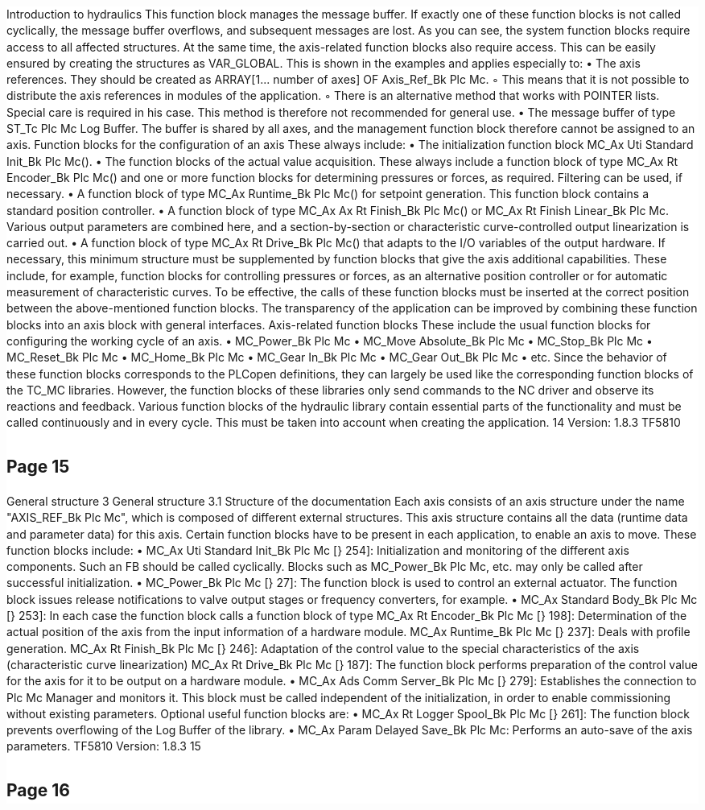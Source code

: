 Introduction to hydraulics This function block manages the message buffer. If exactly one of these function blocks is not called cyclically, the message buffer overflows, and subsequent messages are lost. As you can see, the system function blocks require access to all affected structures. At the same time, the axis-related function blocks also require access. This can be easily ensured by creating the structures as VAR_GLOBAL. This is shown in the examples and applies especially to: • The axis references. They should be created as ARRAY[1... number of axes] OF Axis_Ref_Bk Plc Mc. ◦ This means that it is not possible to distribute the axis references in modules of the application. ◦ There is an alternative method that works with POINTER lists. Special care is required in his case. This method is therefore not recommended for general use. • The message buffer of type ST_Tc Plc Mc Log Buffer. The buffer is shared by all axes, and the management function block therefore cannot be assigned to an axis. Function blocks for the configuration of an axis These always include: • The initialization function block MC_Ax Uti Standard Init_Bk Plc Mc(). • The function blocks of the actual value acquisition. These always include a function block of type MC_Ax Rt Encoder_Bk Plc Mc() and one or more function blocks for determining pressures or forces, as required. Filtering can be used, if necessary. • A function block of type MC_Ax Runtime_Bk Plc Mc() for setpoint generation. This function block contains a standard position controller. • A function block of type MC_Ax Ax Rt Finish_Bk Plc Mc() or MC_Ax Rt Finish Linear_Bk Plc Mc. Various output parameters are combined here, and a section-by-section or characteristic curve-controlled output linearization is carried out. • A function block of type MC_Ax Rt Drive_Bk Plc Mc() that adapts to the I/O variables of the output hardware. If necessary, this minimum structure must be supplemented by function blocks that give the axis additional capabilities. These include, for example, function blocks for controlling pressures or forces, as an alternative position controller or for automatic measurement of characteristic curves. To be effective, the calls of these function blocks must be inserted at the correct position between the above-mentioned function blocks. The transparency of the application can be improved by combining these function blocks into an axis block with general interfaces. Axis-related function blocks These include the usual function blocks for configuring the working cycle of an axis. • MC_Power_Bk Plc Mc • MC_Move Absolute_Bk Plc Mc • MC_Stop_Bk Plc Mc • MC_Reset_Bk Plc Mc • MC_Home_Bk Plc Mc • MC_Gear In_Bk Plc Mc • MC_Gear Out_Bk Plc Mc • etc. Since the behavior of these function blocks corresponds to the PLCopen definitions, they can largely be used like the corresponding function blocks of the TC_MC libraries. However, the function blocks of these libraries only send commands to the NC driver and observe its reactions and feedback. Various function blocks of the hydraulic library contain essential parts of the functionality and must be called continuously and in every cycle. This must be taken into account when creating the application. 14 Version: 1.8.3 TF5810
## Page 15

General structure 3 General structure 3.1 Structure of the documentation Each axis consists of an axis structure under the name "AXIS_REF_Bk Plc Mc", which is composed of different external structures. This axis structure contains all the data (runtime data and parameter data) for this axis. Certain function blocks have to be present in each application, to enable an axis to move. These function blocks include: • MC_Ax Uti Standard Init_Bk Plc Mc [} 254]: Initialization and monitoring of the different axis components. Such an FB should be called cyclically. Blocks such as MC_Power_Bk Plc Mc, etc. may only be called after successful initialization. • MC_Power_Bk Plc Mc [} 27]: The function block is used to control an external actuator. The function block issues release notifications to valve output stages or frequency converters, for example. • MC_Ax Standard Body_Bk Plc Mc [} 253]: In each case the function block calls a function block of type MC_Ax Rt Encoder_Bk Plc Mc [} 198]: Determination of the actual position of the axis from the input information of a hardware module. MC_Ax Runtime_Bk Plc Mc [} 237]: Deals with profile generation. MC_Ax Rt Finish_Bk Plc Mc [} 246]: Adaptation of the control value to the special characteristics of the axis (characteristic curve linearization) MC_Ax Rt Drive_Bk Plc Mc [} 187]: The function block performs preparation of the control value for the axis for it to be output on a hardware module. • MC_Ax Ads Comm Server_Bk Plc Mc [} 279]: Establishes the connection to Plc Mc Manager and monitors it. This block must be called independent of the initialization, in order to enable commissioning without existing parameters. Optional useful function blocks are: • MC_Ax Rt Logger Spool_Bk Plc Mc [} 261]: The function block prevents overflowing of the Log Buffer of the library. • MC_Ax Param Delayed Save_Bk Plc Mc: Performs an auto-save of the axis parameters. TF5810 Version: 1.8.3 15
## Page 16
